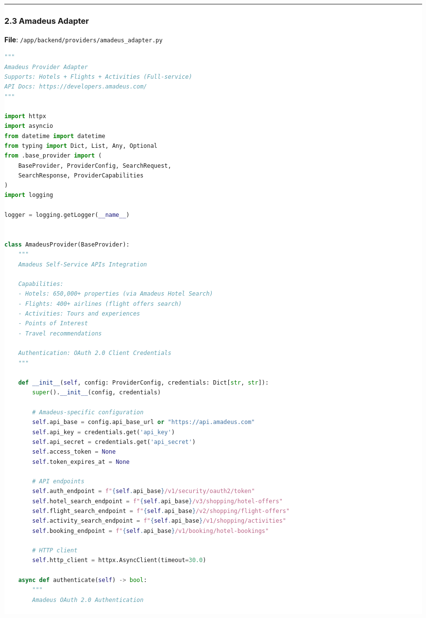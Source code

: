 
---

### 2.3 Amadeus Adapter

**File**: `/app/backend/providers/amadeus_adapter.py`

```python
"""
Amadeus Provider Adapter
Supports: Hotels + Flights + Activities (Full-service)
API Docs: https://developers.amadeus.com/
"""

import httpx
import asyncio
from datetime import datetime
from typing import Dict, List, Any, Optional
from .base_provider import (
    BaseProvider, ProviderConfig, SearchRequest, 
    SearchResponse, ProviderCapabilities
)
import logging

logger = logging.getLogger(__name__)


class AmadeusProvider(BaseProvider):
    """
    Amadeus Self-Service APIs Integration
    
    Capabilities:
    - Hotels: 650,000+ properties (via Amadeus Hotel Search)
    - Flights: 400+ airlines (flight offers search)
    - Activities: Tours and experiences
    - Points of Interest
    - Travel recommendations
    
    Authentication: OAuth 2.0 Client Credentials
    """
    
    def __init__(self, config: ProviderConfig, credentials: Dict[str, str]):
        super().__init__(config, credentials)
        
        # Amadeus-specific configuration
        self.api_base = config.api_base_url or "https://api.amadeus.com"
        self.api_key = credentials.get('api_key')
        self.api_secret = credentials.get('api_secret')
        self.access_token = None
        self.token_expires_at = None
        
        # API endpoints
        self.auth_endpoint = f"{self.api_base}/v1/security/oauth2/token"
        self.hotel_search_endpoint = f"{self.api_base}/v3/shopping/hotel-offers"
        self.flight_search_endpoint = f"{self.api_base}/v2/shopping/flight-offers"
        self.activity_search_endpoint = f"{self.api_base}/v1/shopping/activities"
        self.booking_endpoint = f"{self.api_base}/v1/booking/hotel-bookings"
        
        # HTTP client
        self.http_client = httpx.AsyncClient(timeout=30.0)
    
    async def authenticate(self) -> bool:
        """
        Amadeus OAuth 2.0 Authentication
        
```
